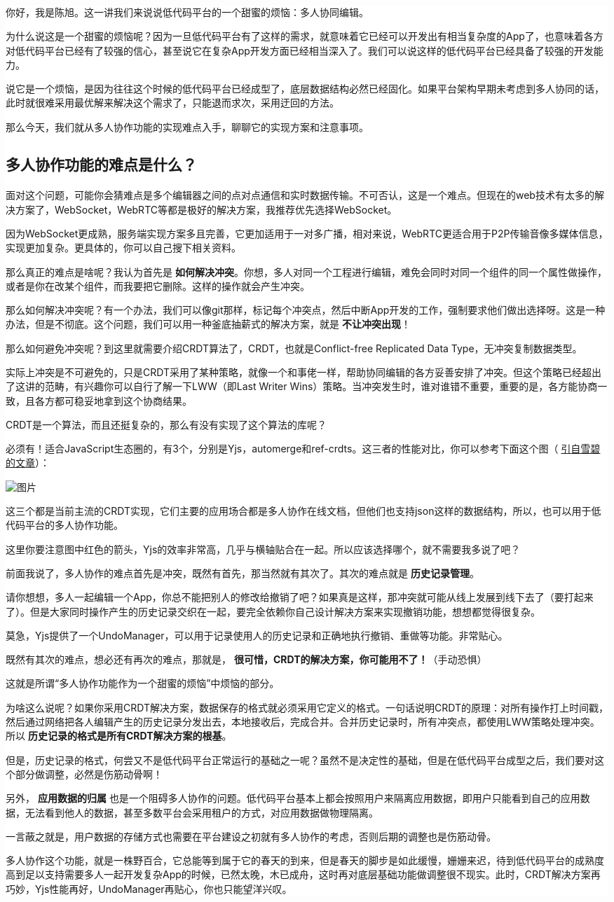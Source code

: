 你好，我是陈旭。这一讲我们来说说低代码平台的一个甜蜜的烦恼：多人协同编辑。

为什么说这是一个甜蜜的烦恼呢？因为一旦低代码平台有了这样的需求，就意味着它已经可以开发出有相当复杂度的App了，也意味着各方对低代码平台已经有了较强的信心，甚至说它在复杂App开发方面已经相当深入了。我们可以说这样的低代码平台已经具备了较强的开发能力。

说它是一个烦恼，是因为往往这个时候的低代码平台已经成型了，底层数据结构必然已经固化。如果平台架构早期未考虑到多人协同的话，此时就很难采用最优解来解决这个需求了，只能退而求次，采用迂回的方法。

那么今天，我们就从多人协作功能的实现难点入手，聊聊它的实现方案和注意事项。

## 多人协作功能的难点是什么？

面对这个问题，可能你会猜难点是多个编辑器之间的点对点通信和实时数据传输。不可否认，这是一个难点。但现在的web技术有太多的解决方案了，WebSocket，WebRTC等都是极好的解决方案，我推荐优先选择WebSocket。

因为WebSocket更成熟，服务端实现方案多且完善，它更加适用于一对多广播，相对来说，WebRTC更适合用于P2P传输音像多媒体信息，实现更加复杂。更具体的，你可以自己搜下相关资料。

那么真正的难点是啥呢？我认为首先是 **如何解决冲突**。你想，多人对同一个工程进行编辑，难免会同时对同一个组件的同一个属性做操作，或者是你在改某个组件，而我要把它删除。这样的操作就会产生冲突。

那么如何解决冲突呢？有一个办法，我们可以像git那样，标记每个冲突点，然后中断App开发的工作，强制要求他们做出选择呀。这是一种办法，但是不彻底。这个问题，我们可以用一种釜底抽薪式的解决方案，就是 **不让冲突出现**！

那么如何避免冲突呢？到这里就需要介绍CRDT算法了，CRDT，也就是Conflict-free Replicated Data Type，无冲突复制数据类型。

实际上冲突是不可避免的，只是CRDT采用了某种策略，就像一个和事佬一样，帮助协同编辑的各方妥善安排了冲突。但这个策略已经超出了这讲的范畴，有兴趣你可以自行了解一下LWW（即Last Writer Wins）策略。当冲突发生时，谁对谁错不重要，重要的是，各方能协商一致，且各方都可稳妥地拿到这个协商结果。

CRDT是一个算法，而且还挺复杂的，那么有没有实现了这个算法的库呢？

必须有！适合JavaScript生态圈的，有3个，分别是Yjs，automerge和ref-crdts。这三者的性能对比，你可以参考下面这个图（ [引自雪碧的文章](https://zhuanlan.zhihu.com/p/452980520)）：

![图片](https://static001.geekbang.org/resource/image/f7/cd/f7b460yy629b5b2fa91c4f1c43cfefcd.png?wh=675x395)

这三个都是当前主流的CRDT实现，它们主要的应用场合都是多人协作在线文档，但他们也支持json这样的数据结构，所以，也可以用于低代码平台的多人协作功能。

这里你要注意图中红色的箭头，Yjs的效率非常高，几乎与横轴贴合在一起。所以应该选择哪个，就不需要我多说了吧？

前面我说了，多人协作的难点首先是冲突，既然有首先，那当然就有其次了。其次的难点就是 **历史记录管理**。

请你想想，多人一起编辑一个App，你总不能把别人的修改给撤销了吧？如果真是这样，那冲突就可能从线上发展到线下去了（要打起来了）。但是大家同时操作产生的历史记录交织在一起，要完全依赖你自己设计解决方案来实现撤销功能，想想都觉得很复杂。

莫急，Yjs提供了一个UndoManager，可以用于记录使用人的历史记录和正确地执行撤销、重做等功能。非常贴心。

既然有其次的难点，想必还有再次的难点，那就是， **很可惜，CRDT的解决方案，你可能用不了！**（手动恐惧）

这就是所谓“多人协作功能作为一个甜蜜的烦恼”中烦恼的部分。

为啥这么说呢？如果你采用CRDT解决方案，数据保存的格式就必须采用它定义的格式。一句话说明CRDT的原理：对所有操作打上时间戳，然后通过网络把各人编辑产生的历史记录分发出去，本地接收后，完成合并。合并历史记录时，所有冲突点，都使用LWW策略处理冲突。所以 **历史记录的格式是所有CRDT解决方案的根基**。

但是，历史记录的格式，何尝又不是低代码平台正常运行的基础之一呢？虽然不是决定性的基础，但是在低代码平台成型之后，我们要对这个部分做调整，必然是伤筋动骨啊！

另外， **应用数据的归属** 也是一个阻碍多人协作的问题。低代码平台基本上都会按照用户来隔离应用数据，即用户只能看到自己的应用数据，无法看到他人的数据，甚至多数平台会采用租户的方式，对应用数据做物理隔离。

一言蔽之就是，用户数据的存储方式也需要在平台建设之初就有多人协作的考虑，否则后期的调整也是伤筋动骨。

多人协作这个功能，就是一株野百合，它总能等到属于它的春天的到来，但是春天的脚步是如此缓慢，姗姗来迟，待到低代码平台的成熟度高到足以支持需要多人一起开发复杂App的时候，已然太晚，木已成舟，这时再对底层基础功能做调整很不现实。此时，CRDT解决方案再巧妙，Yjs性能再好，UndoManager再贴心，你也只能望洋兴叹。
